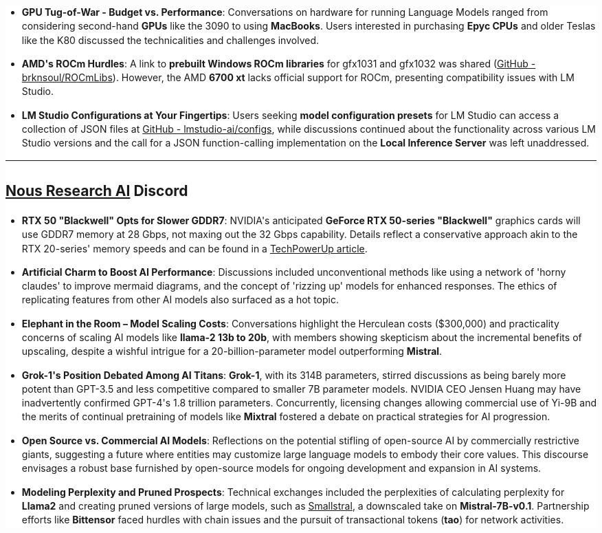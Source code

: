 - **GPU Tug-of-War - Budget vs. Performance**: Conversations on hardware for running Language Models ranged from considering second-hand **GPUs** like the 3090 to using **MacBooks**. Users interested in purchasing **Epyc CPUs** and older Teslas like the K80 discussed the technicalities and challenges involved.

- **AMD's ROCm Hurdles**: A link to **prebuilt Windows ROCm libraries** for gfx1031 and gfx1032 was shared ([GitHub - brknsoul/ROCmLibs](https://github.com/brknsoul/ROCmLibs)). However, the AMD **6700 xt** lacks official support for ROCm, presenting compatibility issues with LM Studio.

- **LM Studio Configurations at Your Fingertips**: Users seeking **model configuration presets** for LM Studio can access a collection of JSON files at [GitHub - lmstudio-ai/configs](https://github.com/lmstudio-ai/configs), while discussions continued about the functionality across various LM Studio versions and the call for a JSON function-calling implementation on the **Local Inference Server** was left unaddressed.



---



## [Nous Research AI](https://discord.com/channels/1053877538025386074) Discord

- **RTX 50 "Blackwell" Opts for Slower GDDR7**: NVIDIA's anticipated **GeForce RTX 50-series "Blackwell"** graphics cards will use GDDR7 memory at 28 Gbps, not maxing out the 32 Gbps capability. Details reflect a conservative approach akin to the RTX 20-series' memory speeds and can be found in a [TechPowerUp article](https://www.techpowerup.com/320185/nvidia-geforce-rtx-50-series-blackwell-to-use-28-gbps-gddr7-memory-speed).

- **Artificial Charm to Boost AI Performance**: Discussions included unconventional methods like using a network of 'horny claudes' to improve mermaid diagrams, and the concept of 'rizzing up' models for enhanced responses. The ethics of replicating features from other AI models also surfaced as a hot topic.

- **Elephant in the Room – Model Scaling Costs**: Conversations highlight the Herculean costs ($300,000) and practicality concerns of scaling AI models like **llama-2 13b to 20b**, with members showing skepticism about the incremental benefits of upscaling, despite a wishful intrigue for a 20-billion-parameter model outperforming **Mistral**.

- **Grok-1's Position Debated Among AI Titans**: **Grok-1**, with its 314B parameters, stirred discussions as being barely more potent than GPT-3.5 and less competitive compared to smaller 7B parameter models. NVIDIA CEO Jensen Huang may have inadvertently confirmed GPT-4's 1.8 trillion parameters. Concurrently, licensing changes allowing commercial use of Yi-9B and the merits of continual pretraining of models like **Mixtral** fostered a debate on practical strategies for AI progression.

- **Open Source vs. Commercial AI Models**: Reflections on the potential stifling of open-source AI by commercially restrictive giants, suggesting a future where entities may customize large language models to embody their core values. This discourse envisages a robust base furnished by open-source models for ongoing development and expansion in AI systems.

- **Modeling Perplexity and Pruned Prospects**: Technical exchanges included the perplexities of calculating perplexity for **Llama2** and creating pruned versions of large models, such as [Smallstral](https://huggingface.co/AlexWortega/smallstral), a downscaled take on **Mistral-7B-v0.1**. Partnership efforts like **Bittensor** faced hurdles with chain issues and the pursuit of transactional tokens (**tao**) for network activities.
